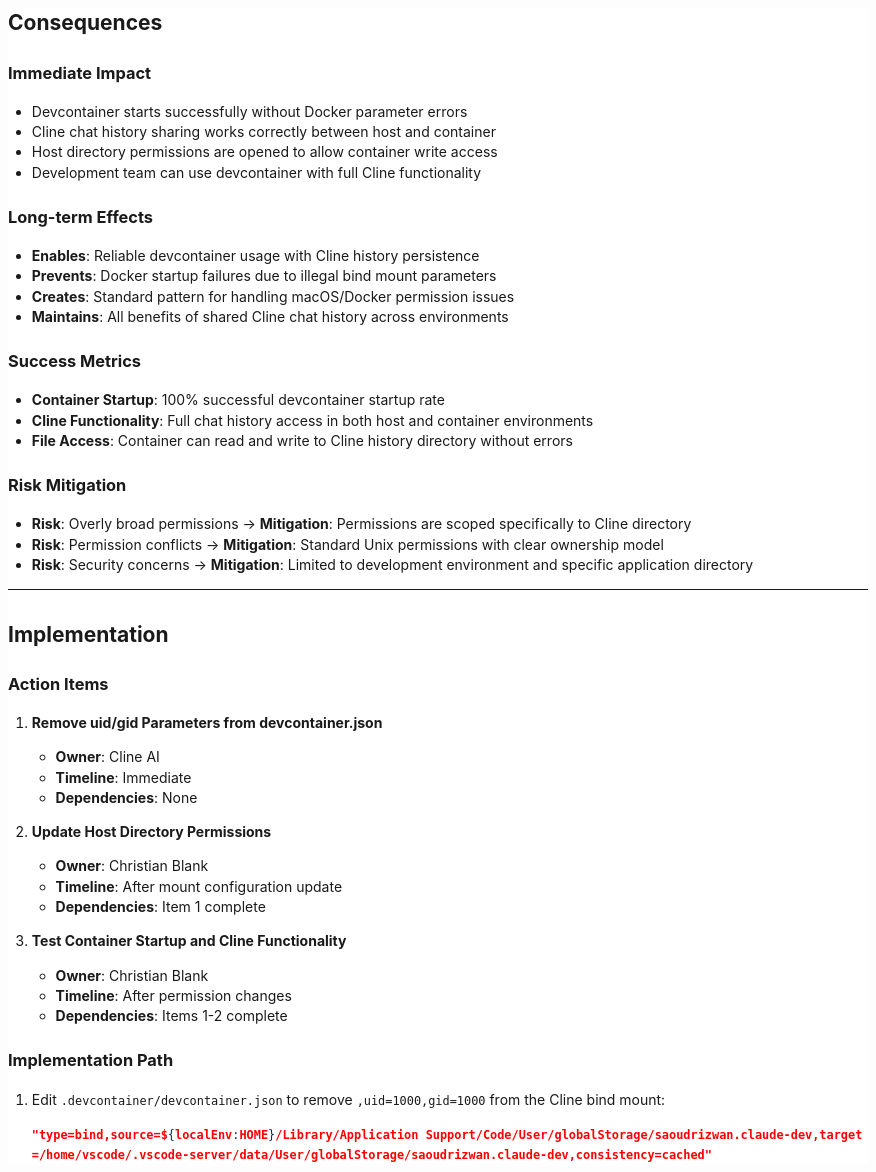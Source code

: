 
## **Consequences**

### **Immediate Impact**
- Devcontainer starts successfully without Docker parameter errors
- Cline chat history sharing works correctly between host and container
- Host directory permissions are opened to allow container write access
- Development team can use devcontainer with full Cline functionality

### **Long-term Effects**
- **Enables**: Reliable devcontainer usage with Cline history persistence
- **Prevents**: Docker startup failures due to illegal bind mount parameters
- **Creates**: Standard pattern for handling macOS/Docker permission issues
- **Maintains**: All benefits of shared Cline chat history across environments

### **Success Metrics**
- **Container Startup**: 100% successful devcontainer startup rate
- **Cline Functionality**: Full chat history access in both host and container environments
- **File Access**: Container can read and write to Cline history directory without errors

### **Risk Mitigation**
- **Risk**: Overly broad permissions → **Mitigation**: Permissions are scoped specifically to Cline directory
- **Risk**: Permission conflicts → **Mitigation**: Standard Unix permissions with clear ownership model
- **Risk**: Security concerns → **Mitigation**: Limited to development environment and specific application directory

---

## **Implementation**

### **Action Items**

1. **Remove uid/gid Parameters from devcontainer.json**
   - **Owner**: Cline AI
   - **Timeline**: Immediate
   - **Dependencies**: None

2. **Update Host Directory Permissions**
   - **Owner**: Christian Blank
   - **Timeline**: After mount configuration update
   - **Dependencies**: Item 1 complete

3. **Test Container Startup and Cline Functionality**
   - **Owner**: Christian Blank
   - **Timeline**: After permission changes
   - **Dependencies**: Items 1-2 complete

### **Implementation Path**
1. Edit `.devcontainer/devcontainer.json` to remove `,uid=1000,gid=1000` from the Cline bind mount:
   ```json
   "type=bind,source=${localEnv:HOME}/Library/Application Support/Code/User/globalStorage/saoudrizwan.claude-dev,target=/home/vscode/.vscode-server/data/User/globalStorage/saoudrizwan.claude-dev,consistency=cached"
   ```
